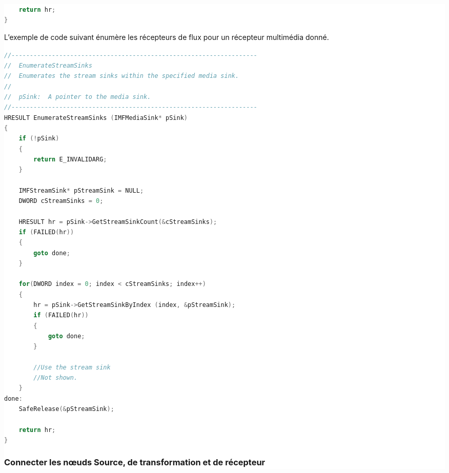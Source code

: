 ```C++
    return hr;
}
```



L’exemple de code suivant énumère les récepteurs de flux pour un récepteur multimédia donné.


```C++
//-------------------------------------------------------------------
//  EnumerateStreamSinks
//  Enumerates the stream sinks within the specified media sink.
//
//  pSink:  A pointer to the media sink.
//-------------------------------------------------------------------
HRESULT EnumerateStreamSinks (IMFMediaSink* pSink)
{
    if (!pSink)
    {
        return E_INVALIDARG;
    }
    
    IMFStreamSink* pStreamSink = NULL;
    DWORD cStreamSinks = 0;

    HRESULT hr = pSink->GetStreamSinkCount(&cStreamSinks);
    if (FAILED(hr))
    {
        goto done;
    }

    for(DWORD index = 0; index < cStreamSinks; index++)
    {
        hr = pSink->GetStreamSinkByIndex (index, &pStreamSink);
        if (FAILED(hr))
        {
            goto done;
        }

        //Use the stream sink
        //Not shown.
    }
done:
    SafeRelease(&pStreamSink);

    return hr;
}
```



### <a name="connect-the-source-transform-and-sink-nodes"></a>Connecter les nœuds Source, de transformation et de récepteur
